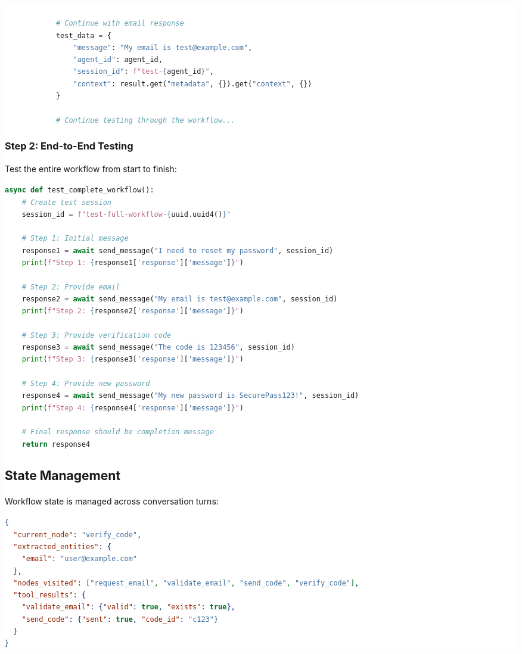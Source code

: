 ```python
            
            # Continue with email response
            test_data = {
                "message": "My email is test@example.com",
                "agent_id": agent_id,
                "session_id": f"test-{agent_id}",
                "context": result.get("metadata", {}).get("context", {})
            }
            
            # Continue testing through the workflow...
```

### Step 2: End-to-End Testing

Test the entire workflow from start to finish:

```python
async def test_complete_workflow():
    # Create test session
    session_id = f"test-full-workflow-{uuid.uuid4()}"
    
    # Step 1: Initial message
    response1 = await send_message("I need to reset my password", session_id)
    print(f"Step 1: {response1['response']['message']}")
    
    # Step 2: Provide email
    response2 = await send_message("My email is test@example.com", session_id)
    print(f"Step 2: {response2['response']['message']}")
    
    # Step 3: Provide verification code
    response3 = await send_message("The code is 123456", session_id)
    print(f"Step 3: {response3['response']['message']}")
    
    # Step 4: Provide new password
    response4 = await send_message("My new password is SecurePass123!", session_id)
    print(f"Step 4: {response4['response']['message']}")
    
    # Final response should be completion message
    return response4
```

## State Management

Workflow state is managed across conversation turns:

```json
{
  "current_node": "verify_code",
  "extracted_entities": {
    "email": "user@example.com"
  },
  "nodes_visited": ["request_email", "validate_email", "send_code", "verify_code"],
  "tool_results": {
    "validate_email": {"valid": true, "exists": true},
    "send_code": {"sent": true, "code_id": "c123"}
  }
}
```
